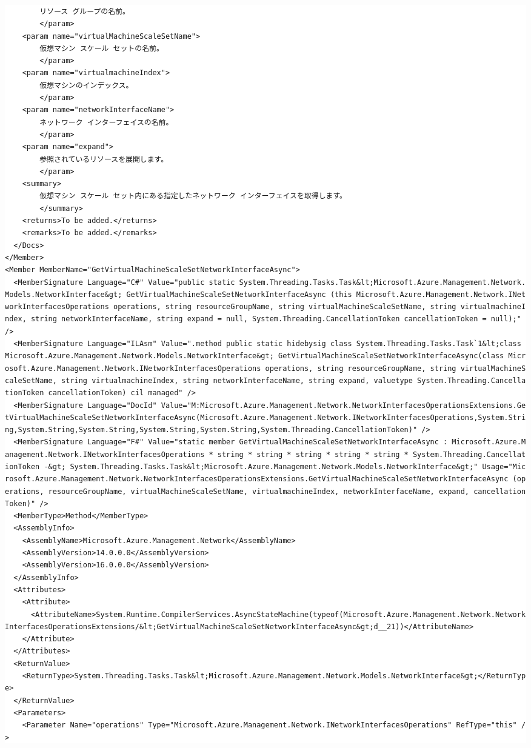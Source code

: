             リソース グループの名前。
            </param>
        <param name="virtualMachineScaleSetName">
            仮想マシン スケール セットの名前。
            </param>
        <param name="virtualmachineIndex">
            仮想マシンのインデックス。
            </param>
        <param name="networkInterfaceName">
            ネットワーク インターフェイスの名前。
            </param>
        <param name="expand">
            参照されているリソースを展開します。
            </param>
        <summary>
            仮想マシン スケール セット内にある指定したネットワーク インターフェイスを取得します。
            </summary>
        <returns>To be added.</returns>
        <remarks>To be added.</remarks>
      </Docs>
    </Member>
    <Member MemberName="GetVirtualMachineScaleSetNetworkInterfaceAsync">
      <MemberSignature Language="C#" Value="public static System.Threading.Tasks.Task&lt;Microsoft.Azure.Management.Network.Models.NetworkInterface&gt; GetVirtualMachineScaleSetNetworkInterfaceAsync (this Microsoft.Azure.Management.Network.INetworkInterfacesOperations operations, string resourceGroupName, string virtualMachineScaleSetName, string virtualmachineIndex, string networkInterfaceName, string expand = null, System.Threading.CancellationToken cancellationToken = null);" />
      <MemberSignature Language="ILAsm" Value=".method public static hidebysig class System.Threading.Tasks.Task`1&lt;class Microsoft.Azure.Management.Network.Models.NetworkInterface&gt; GetVirtualMachineScaleSetNetworkInterfaceAsync(class Microsoft.Azure.Management.Network.INetworkInterfacesOperations operations, string resourceGroupName, string virtualMachineScaleSetName, string virtualmachineIndex, string networkInterfaceName, string expand, valuetype System.Threading.CancellationToken cancellationToken) cil managed" />
      <MemberSignature Language="DocId" Value="M:Microsoft.Azure.Management.Network.NetworkInterfacesOperationsExtensions.GetVirtualMachineScaleSetNetworkInterfaceAsync(Microsoft.Azure.Management.Network.INetworkInterfacesOperations,System.String,System.String,System.String,System.String,System.String,System.Threading.CancellationToken)" />
      <MemberSignature Language="F#" Value="static member GetVirtualMachineScaleSetNetworkInterfaceAsync : Microsoft.Azure.Management.Network.INetworkInterfacesOperations * string * string * string * string * string * System.Threading.CancellationToken -&gt; System.Threading.Tasks.Task&lt;Microsoft.Azure.Management.Network.Models.NetworkInterface&gt;" Usage="Microsoft.Azure.Management.Network.NetworkInterfacesOperationsExtensions.GetVirtualMachineScaleSetNetworkInterfaceAsync (operations, resourceGroupName, virtualMachineScaleSetName, virtualmachineIndex, networkInterfaceName, expand, cancellationToken)" />
      <MemberType>Method</MemberType>
      <AssemblyInfo>
        <AssemblyName>Microsoft.Azure.Management.Network</AssemblyName>
        <AssemblyVersion>14.0.0.0</AssemblyVersion>
        <AssemblyVersion>16.0.0.0</AssemblyVersion>
      </AssemblyInfo>
      <Attributes>
        <Attribute>
          <AttributeName>System.Runtime.CompilerServices.AsyncStateMachine(typeof(Microsoft.Azure.Management.Network.NetworkInterfacesOperationsExtensions/&lt;GetVirtualMachineScaleSetNetworkInterfaceAsync&gt;d__21))</AttributeName>
        </Attribute>
      </Attributes>
      <ReturnValue>
        <ReturnType>System.Threading.Tasks.Task&lt;Microsoft.Azure.Management.Network.Models.NetworkInterface&gt;</ReturnType>
      </ReturnValue>
      <Parameters>
        <Parameter Name="operations" Type="Microsoft.Azure.Management.Network.INetworkInterfacesOperations" RefType="this" />